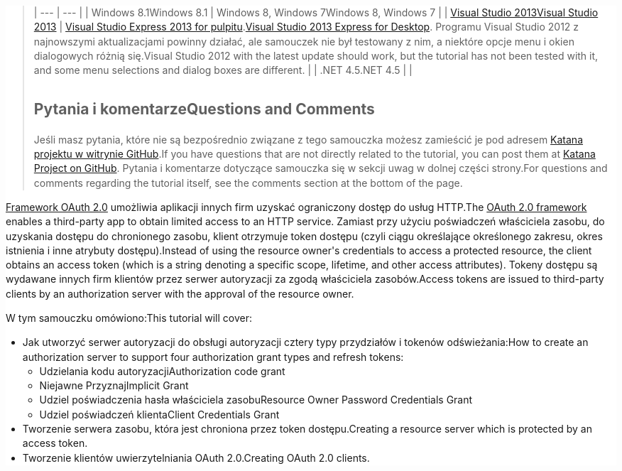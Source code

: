 > | --- | --- |
> | <span data-ttu-id="9d42f-115">Windows 8.1</span><span class="sxs-lookup"><span data-stu-id="9d42f-115">Windows 8.1</span></span> | <span data-ttu-id="9d42f-116">Windows 8, Windows 7</span><span class="sxs-lookup"><span data-stu-id="9d42f-116">Windows 8, Windows 7</span></span> |
> | [<span data-ttu-id="9d42f-117">Visual Studio 2013</span><span class="sxs-lookup"><span data-stu-id="9d42f-117">Visual Studio 2013</span></span>](https://www.microsoft.com/visualstudio/eng/2013-downloads) | <span data-ttu-id="9d42f-118">[Visual Studio Express 2013 for pulpitu](https://www.microsoft.com/visualstudio/eng/2013-downloads#d-2013-express).</span><span class="sxs-lookup"><span data-stu-id="9d42f-118">[Visual Studio 2013 Express for Desktop](https://www.microsoft.com/visualstudio/eng/2013-downloads#d-2013-express).</span></span> <span data-ttu-id="9d42f-119">Programu Visual Studio 2012 z najnowszymi aktualizacjami powinny działać, ale samouczek nie był testowany z nim, a niektóre opcje menu i okien dialogowych różnią się.</span><span class="sxs-lookup"><span data-stu-id="9d42f-119">Visual Studio 2012 with the latest update should work, but the tutorial has not been tested with it, and some menu selections and dialog boxes are different.</span></span> |
> | <span data-ttu-id="9d42f-120">.NET 4.5</span><span class="sxs-lookup"><span data-stu-id="9d42f-120">.NET 4.5</span></span> |  |
> 
> ## <a name="questions-and-comments"></a><span data-ttu-id="9d42f-121">Pytania i komentarze</span><span class="sxs-lookup"><span data-stu-id="9d42f-121">Questions and Comments</span></span>
> 
> <span data-ttu-id="9d42f-122">Jeśli masz pytania, które nie są bezpośrednio związane z tego samouczka możesz zamieścić je pod adresem [Katana projektu w witrynie GitHub](https://github.com/aspnet/AspNetKatana/).</span><span class="sxs-lookup"><span data-stu-id="9d42f-122">If you have questions that are not directly related to the tutorial, you can post them at [Katana Project on GitHub](https://github.com/aspnet/AspNetKatana/).</span></span> <span data-ttu-id="9d42f-123">Pytania i komentarze dotyczące samouczka się w sekcji uwag w dolnej części strony.</span><span class="sxs-lookup"><span data-stu-id="9d42f-123">For questions and comments regarding the tutorial itself, see the comments section at the bottom of the page.</span></span>


<span data-ttu-id="9d42f-124">[Framework OAuth 2.0](http://tools.ietf.org/html/rfc6749) umożliwia aplikacji innych firm uzyskać ograniczony dostęp do usług HTTP.</span><span class="sxs-lookup"><span data-stu-id="9d42f-124">The [OAuth 2.0 framework](http://tools.ietf.org/html/rfc6749) enables a third-party app to obtain limited access to an HTTP service.</span></span> <span data-ttu-id="9d42f-125">Zamiast przy użyciu poświadczeń właściciela zasobu, do uzyskania dostępu do chronionego zasobu, klient otrzymuje token dostępu (czyli ciągu określające określonego zakresu, okres istnienia i inne atrybuty dostępu).</span><span class="sxs-lookup"><span data-stu-id="9d42f-125">Instead of using the resource owner's credentials to access a protected resource, the client obtains an access token (which is a string denoting a specific scope, lifetime, and other access attributes).</span></span> <span data-ttu-id="9d42f-126">Tokeny dostępu są wydawane innych firm klientów przez serwer autoryzacji za zgodą właściciela zasobów.</span><span class="sxs-lookup"><span data-stu-id="9d42f-126">Access tokens are issued to third-party clients by an authorization server with the approval of the resource owner.</span></span>

<span data-ttu-id="9d42f-127">W tym samouczku omówiono:</span><span class="sxs-lookup"><span data-stu-id="9d42f-127">This tutorial will cover:</span></span>

- <span data-ttu-id="9d42f-128">Jak utworzyć serwer autoryzacji do obsługi autoryzacji cztery typy przydziałów i tokenów odświeżania:</span><span class="sxs-lookup"><span data-stu-id="9d42f-128">How to create an authorization server to support four authorization grant types and refresh tokens:</span></span>
    - <span data-ttu-id="9d42f-129">Udzielania kodu autoryzacji</span><span class="sxs-lookup"><span data-stu-id="9d42f-129">Authorization code grant</span></span>
    - <span data-ttu-id="9d42f-130">Niejawne Przyznaj</span><span class="sxs-lookup"><span data-stu-id="9d42f-130">Implicit Grant</span></span>
    - <span data-ttu-id="9d42f-131">Udziel poświadczenia hasła właściciela zasobu</span><span class="sxs-lookup"><span data-stu-id="9d42f-131">Resource Owner Password Credentials Grant</span></span>
    - <span data-ttu-id="9d42f-132">Udziel poświadczeń klienta</span><span class="sxs-lookup"><span data-stu-id="9d42f-132">Client Credentials Grant</span></span>
- <span data-ttu-id="9d42f-133">Tworzenie serwera zasobu, która jest chroniona przez token dostępu.</span><span class="sxs-lookup"><span data-stu-id="9d42f-133">Creating a resource server which is protected by an access token.</span></span>
- <span data-ttu-id="9d42f-134">Tworzenie klientów uwierzytelniania OAuth 2.0.</span><span class="sxs-lookup"><span data-stu-id="9d42f-134">Creating OAuth 2.0 clients.</span></span>
